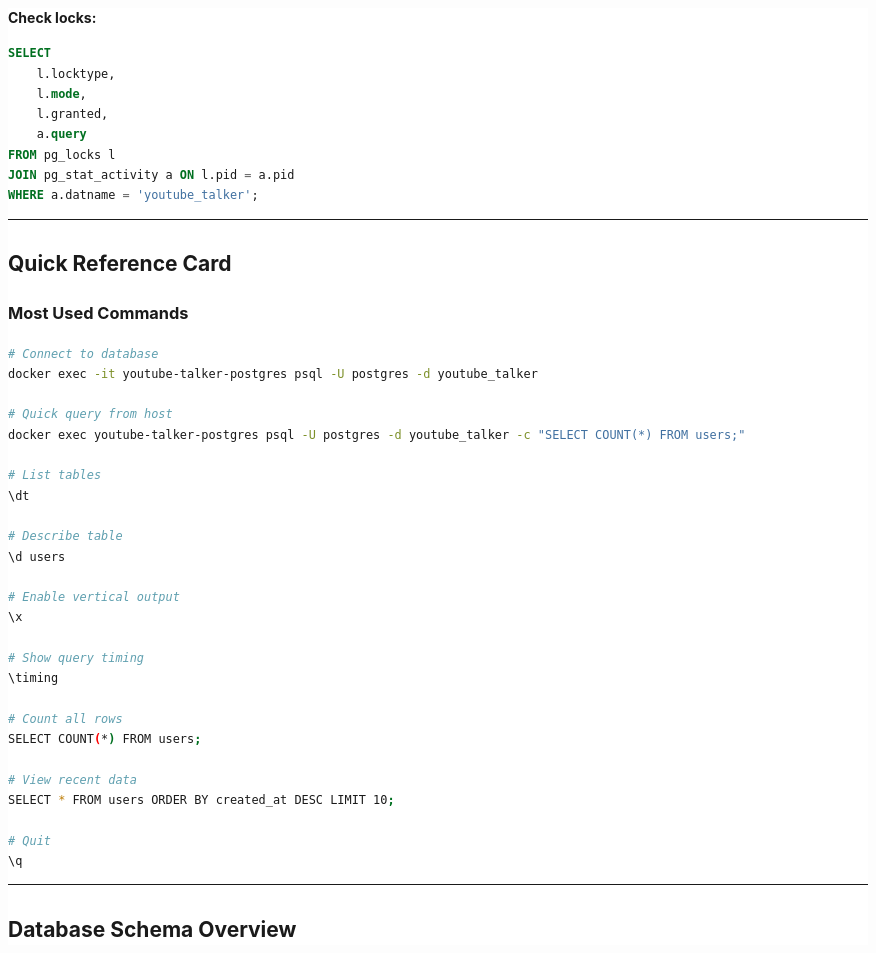 **Check locks:**
```sql
SELECT
    l.locktype,
    l.mode,
    l.granted,
    a.query
FROM pg_locks l
JOIN pg_stat_activity a ON l.pid = a.pid
WHERE a.datname = 'youtube_talker';
```

---

## Quick Reference Card

### Most Used Commands

```bash
# Connect to database
docker exec -it youtube-talker-postgres psql -U postgres -d youtube_talker

# Quick query from host
docker exec youtube-talker-postgres psql -U postgres -d youtube_talker -c "SELECT COUNT(*) FROM users;"

# List tables
\dt

# Describe table
\d users

# Enable vertical output
\x

# Show query timing
\timing

# Count all rows
SELECT COUNT(*) FROM users;

# View recent data
SELECT * FROM users ORDER BY created_at DESC LIMIT 10;

# Quit
\q
```

---

## Database Schema Overview
